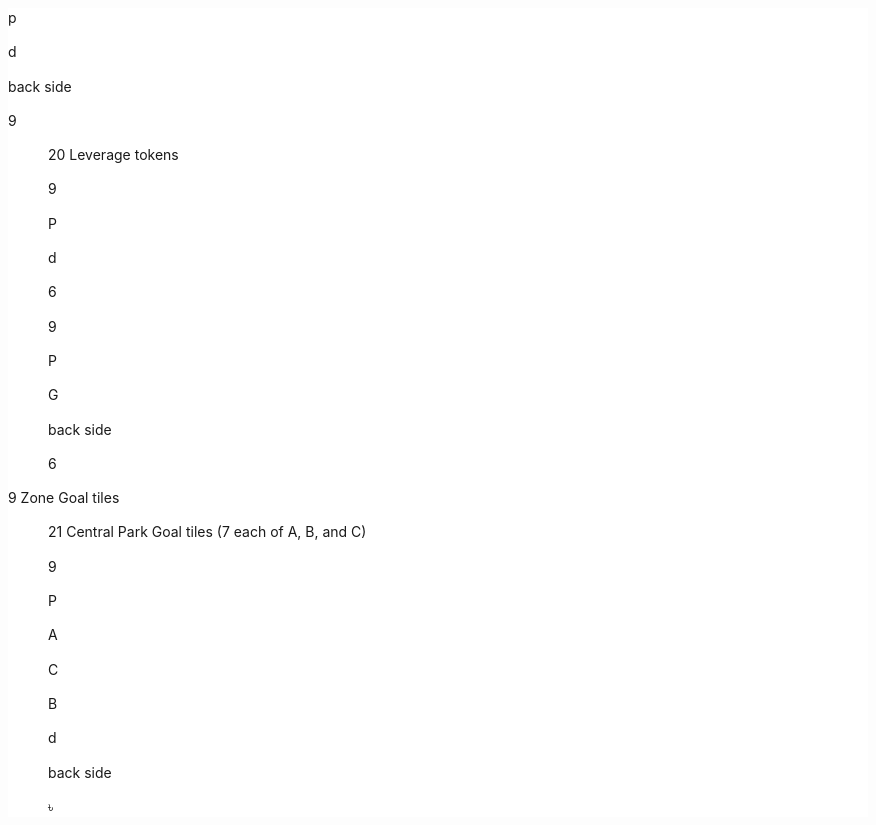 p

d

back side

9

</figure>


<figure>
<figcaption>20 Leverage tokens</figcaption>

9

P

d

6

</figure>


<figure>

9

P

G

back side

6

</figure>


9 Zone Goal tiles


<figure>
<figcaption>21 Central Park Goal tiles
(7 each of A, B, and C)</figcaption>

9

P

A

C

B

d

back side

৳

</figure>

